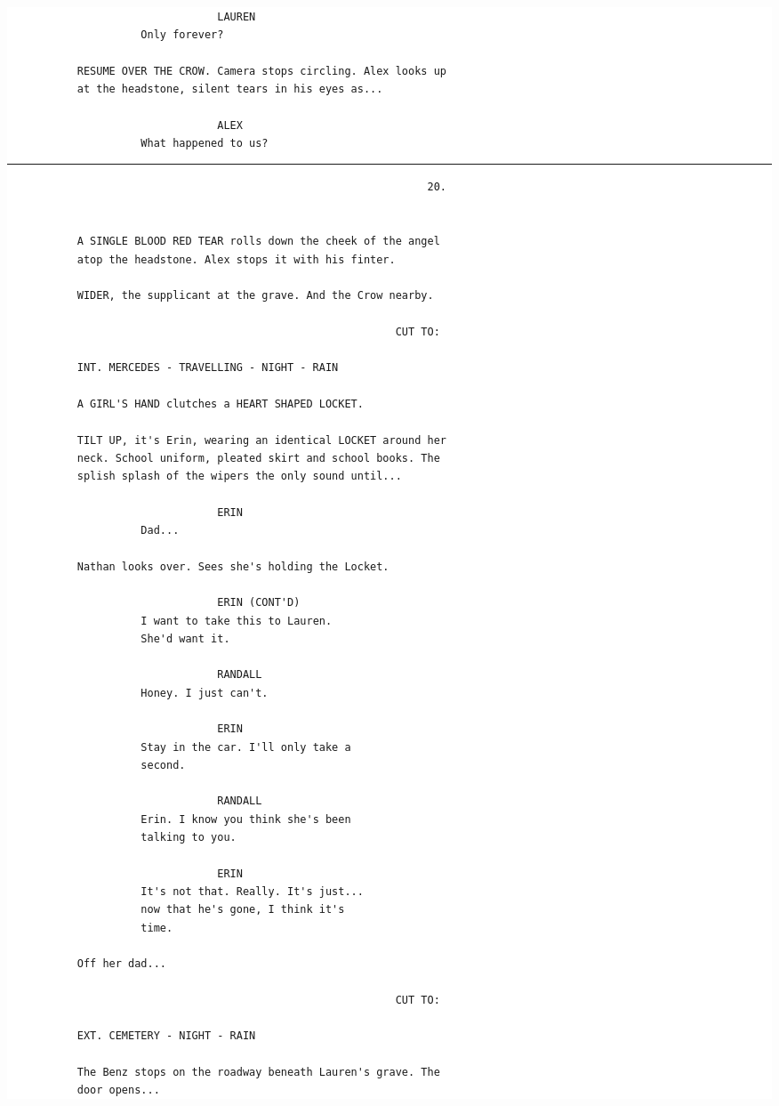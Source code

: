                                      LAUREN
                         Only forever?

               RESUME OVER THE CROW. Camera stops circling. Alex looks up
               at the headstone, silent tears in his eyes as...

                                     ALEX
                         What happened to us?

-----------------------------------------------------------------------------------------------------
                                                                      20.


               A SINGLE BLOOD RED TEAR rolls down the cheek of the angel
               atop the headstone. Alex stops it with his finter.

               WIDER, the supplicant at the grave. And the Crow nearby.

                                                                 CUT TO:

               INT. MERCEDES - TRAVELLING - NIGHT - RAIN

               A GIRL'S HAND clutches a HEART SHAPED LOCKET.

               TILT UP, it's Erin, wearing an identical LOCKET around her
               neck. School uniform, pleated skirt and school books. The
               splish splash of the wipers the only sound until...

                                     ERIN
                         Dad...

               Nathan looks over. Sees she's holding the Locket.

                                     ERIN (CONT'D)
                         I want to take this to Lauren.
                         She'd want it.

                                     RANDALL
                         Honey. I just can't.

                                     ERIN
                         Stay in the car. I'll only take a
                         second.

                                     RANDALL
                         Erin. I know you think she's been
                         talking to you.

                                     ERIN
                         It's not that. Really. It's just...
                         now that he's gone, I think it's
                         time.

               Off her dad...

                                                                 CUT TO:

               EXT. CEMETERY - NIGHT - RAIN

               The Benz stops on the roadway beneath Lauren's grave. The
               door opens...
